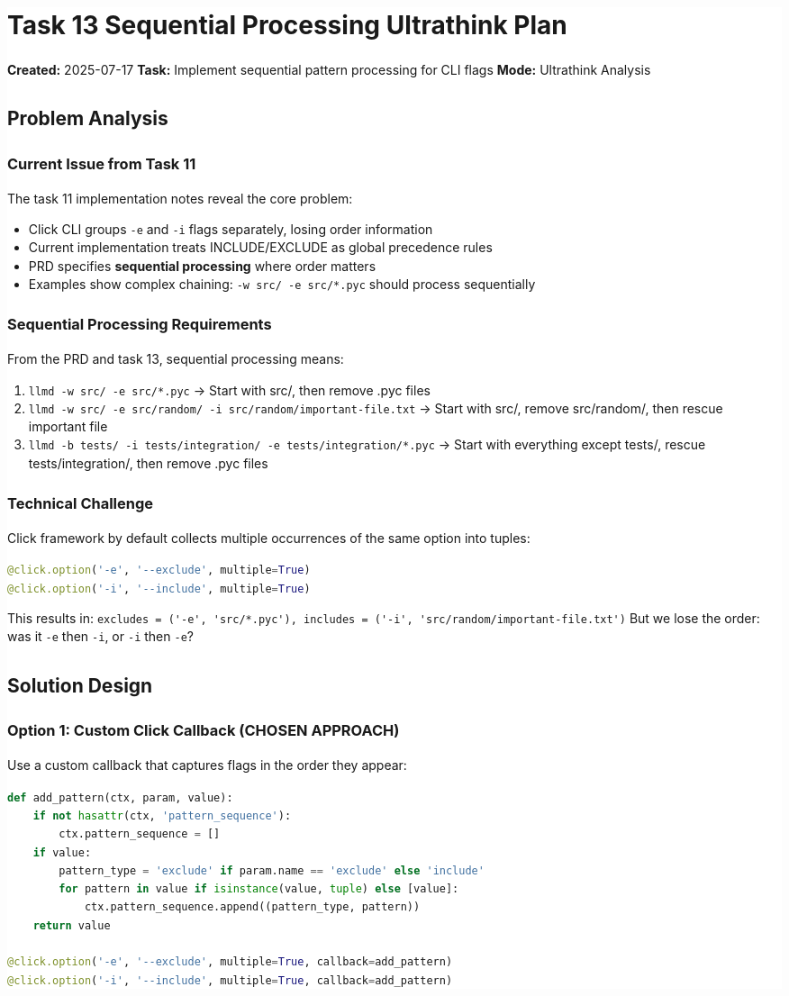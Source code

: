 # Task 13 Sequential Processing Ultrathink Plan

**Created:** 2025-07-17
**Task:** Implement sequential pattern processing for CLI flags
**Mode:** Ultrathink Analysis

## Problem Analysis

### Current Issue from Task 11
The task 11 implementation notes reveal the core problem:
- Click CLI groups `-e` and `-i` flags separately, losing order information
- Current implementation treats INCLUDE/EXCLUDE as global precedence rules 
- PRD specifies **sequential processing** where order matters
- Examples show complex chaining: `-w src/ -e src/*.pyc` should process sequentially

### Sequential Processing Requirements
From the PRD and task 13, sequential processing means:
1. `llmd -w src/ -e src/*.pyc` → Start with src/, then remove .pyc files
2. `llmd -w src/ -e src/random/ -i src/random/important-file.txt` → Start with src/, remove src/random/, then rescue important file
3. `llmd -b tests/ -i tests/integration/ -e tests/integration/*.pyc` → Start with everything except tests/, rescue tests/integration/, then remove .pyc files

### Technical Challenge
Click framework by default collects multiple occurrences of the same option into tuples:
```python
@click.option('-e', '--exclude', multiple=True)
@click.option('-i', '--include', multiple=True)
```
This results in: `excludes = ('-e', 'src/*.pyc'), includes = ('-i', 'src/random/important-file.txt')`
But we lose the order: was it `-e` then `-i`, or `-i` then `-e`?

## Solution Design

### Option 1: Custom Click Callback (CHOSEN APPROACH)
Use a custom callback that captures flags in the order they appear:

```python
def add_pattern(ctx, param, value):
    if not hasattr(ctx, 'pattern_sequence'):
        ctx.pattern_sequence = []
    if value:
        pattern_type = 'exclude' if param.name == 'exclude' else 'include'
        for pattern in value if isinstance(value, tuple) else [value]:
            ctx.pattern_sequence.append((pattern_type, pattern))
    return value

@click.option('-e', '--exclude', multiple=True, callback=add_pattern)
@click.option('-i', '--include', multiple=True, callback=add_pattern)
```
